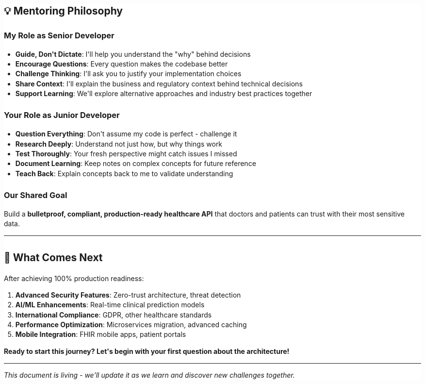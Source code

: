 
## 💡 Mentoring Philosophy

### **My Role as Senior Developer**
- **Guide, Don't Dictate**: I'll help you understand the "why" behind decisions
- **Encourage Questions**: Every question makes the codebase better
- **Challenge Thinking**: I'll ask you to justify your implementation choices
- **Share Context**: I'll explain the business and regulatory context behind technical decisions
- **Support Learning**: We'll explore alternative approaches and industry best practices together

### **Your Role as Junior Developer**
- **Question Everything**: Don't assume my code is perfect - challenge it
- **Research Deeply**: Understand not just how, but why things work
- **Test Thoroughly**: Your fresh perspective might catch issues I missed
- **Document Learning**: Keep notes on complex concepts for future reference
- **Teach Back**: Explain concepts back to me to validate understanding

### **Our Shared Goal**
Build a **bulletproof, compliant, production-ready healthcare API** that doctors and patients can trust with their most sensitive data.

---

## 🔮 What Comes Next

After achieving 100% production readiness:
1. **Advanced Security Features**: Zero-trust architecture, threat detection
2. **AI/ML Enhancements**: Real-time clinical prediction models
3. **International Compliance**: GDPR, other healthcare standards
4. **Performance Optimization**: Microservices migration, advanced caching
5. **Mobile Integration**: FHIR mobile apps, patient portals

**Ready to start this journey? Let's begin with your first question about the architecture!**

---

*This document is living - we'll update it as we learn and discover new challenges together.*